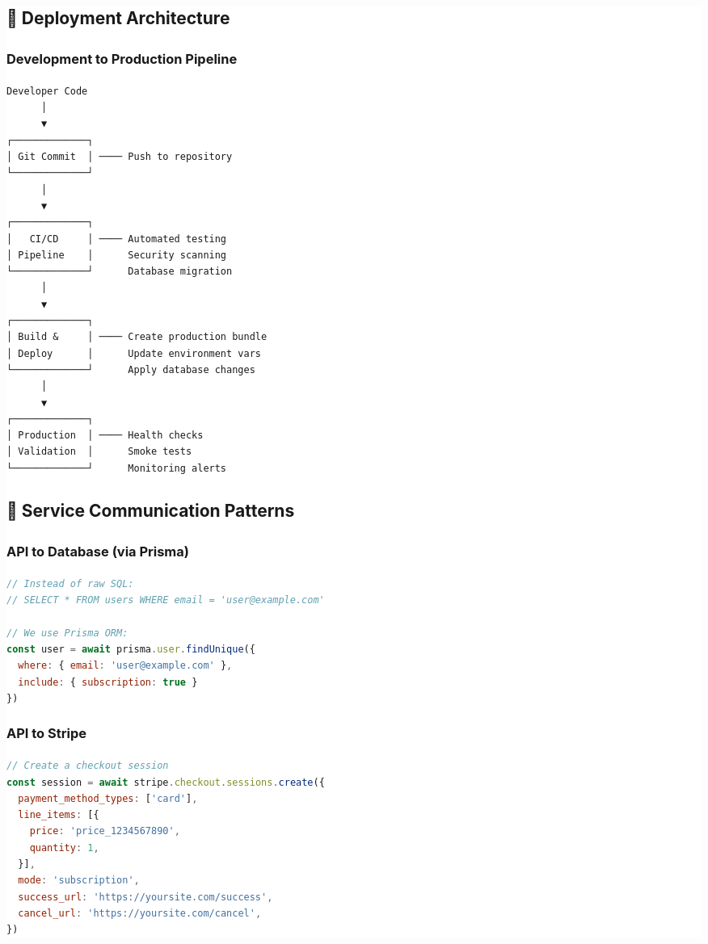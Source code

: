 ## 🚀 Deployment Architecture

### Development to Production Pipeline
```
Developer Code
      │
      ▼
┌─────────────┐
│ Git Commit  │ ──── Push to repository
└─────────────┘
      │
      ▼
┌─────────────┐
│   CI/CD     │ ──── Automated testing
│ Pipeline    │      Security scanning
└─────────────┘      Database migration
      │
      ▼
┌─────────────┐
│ Build &     │ ──── Create production bundle
│ Deploy      │      Update environment vars
└─────────────┘      Apply database changes
      │
      ▼
┌─────────────┐
│ Production  │ ──── Health checks
│ Validation  │      Smoke tests
└─────────────┘      Monitoring alerts
```

## 🤝 Service Communication Patterns

### API to Database (via Prisma)
```javascript
// Instead of raw SQL:
// SELECT * FROM users WHERE email = 'user@example.com'

// We use Prisma ORM:
const user = await prisma.user.findUnique({
  where: { email: 'user@example.com' },
  include: { subscription: true }
})
```

### API to Stripe
```javascript
// Create a checkout session
const session = await stripe.checkout.sessions.create({
  payment_method_types: ['card'],
  line_items: [{
    price: 'price_1234567890',
    quantity: 1,
  }],
  mode: 'subscription',
  success_url: 'https://yoursite.com/success',
  cancel_url: 'https://yoursite.com/cancel',
})
```
